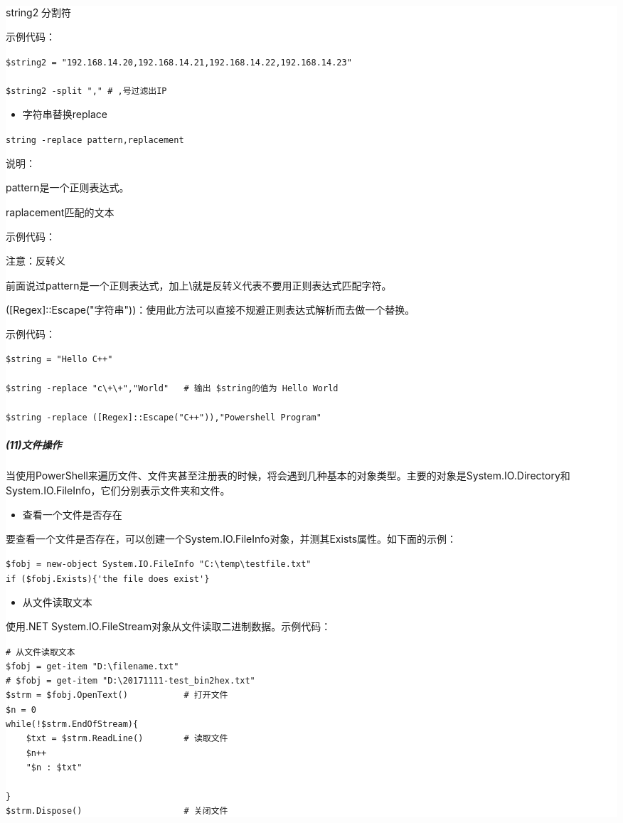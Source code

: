 string2 分割符

示例代码：

```
$string2 = "192.168.14.20,192.168.14.21,192.168.14.22,192.168.14.23"

$string2 -split "," # ,号过滤出IP

```

- 字符串替换replace

```
string -replace pattern,replacement
```
说明：

pattern是一个正则表达式。

raplacement匹配的文本

示例代码：

注意：反转义

前面说过pattern是一个正则表达式，加上\就是反转义代表不要用正则表达式匹配字符。

([Regex]::Escape("字符串"))：使用此方法可以直接不规避正则表达式解析而去做一个替换。

示例代码：

```
$string = "Hello C++" 

$string -replace "c\+\+","World"   # 输出 $string的值为 Hello World

$string -replace ([Regex]::Escape("C++")),"Powershell Program"
```

##### (11)文件操作

当使用PowerShell来遍历文件、文件夹甚至注册表的时候，将会遇到几种基本的对象类型。主要的对象是System.IO.Directory和System.IO.FileInfo，它们分别表示文件夹和文件。

- 查看一个文件是否存在

要查看一个文件是否存在，可以创建一个System.IO.FileInfo对象，并测其Exists属性。如下面的示例：

```
$fobj = new-object System.IO.FileInfo "C:\temp\testfile.txt"
if ($fobj.Exists){'the file does exist'}
```

- 从文件读取文本

使用.NET System.IO.FileStream对象从文件读取二进制数据。示例代码：

```
# 从文件读取文本
$fobj = get-item "D:\filename.txt"
# $fobj = get-item "D:\20171111-test_bin2hex.txt"
$strm = $fobj.OpenText()           # 打开文件
$n = 0
while(!$strm.EndOfStream){        
    $txt = $strm.ReadLine()        # 读取文件
    $n++
    "$n : $txt"

}
$strm.Dispose()                    # 关闭文件
```
